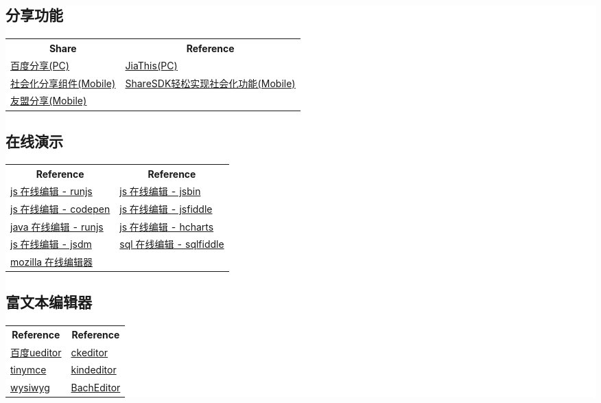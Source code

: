 
## 分享功能
<table>
    <th>Share</th>
    <th>Reference</th>
    <tr>
        <td><a href="http://share.baidu.com">百度分享(PC)</a></td>
        <td><a href="http://jiathis.com">JiaThis(PC)</a></td>
    </tr>
    <tr>
        <td><a href="http://developer.baidu.com/soc/share">社会化分享组件(Mobile)</a></td>
        <td><a href="http://www.mob.com">ShareSDK轻松实现社会化功能(Mobile)</a></td>
    </tr>
    <tr>
        <td><a href="http://dev.umeng.com/social/android/quick-integration">友盟分享(Mobile)</a></td>
    </tr>
</table>


## 在线演示
<table>
    <th>Reference</th>
    <th>Reference</th>
    <tr>
        <td><a href="http://runjs.cn">js 在线编辑 - runjs</a></td>
        <td><a href="http://jsbin.com">js 在线编辑 - jsbin</a></td>
    </tr>
    <tr>
        <td><a href="http://codepen.io">js 在线编辑 - codepen</a></td>
        <td><a href="http://jsfiddle.net">js 在线编辑 - jsfiddle</a></td>
    </tr>
    <tr>
        <td><a href="http://ideone.com">java 在线编辑 - runjs</a></td>
        <td><a href="http://code.hcharts.cn">js 在线编辑 - hcharts</a></td>
    </tr>
    <tr>
        <td><a href="http://jsdm.com">js 在线编辑 - jsdm</a></td>
        <td><a href="http://sqlfiddle.com">sql 在线编辑 - sqlfiddle</a></td>
    </tr>
    <tr>
        <td><a href="https://thimble.mozilla.org">mozilla 在线编辑器</a></td>
    </tr>
</table>


## 富文本编辑器
<table>
    <th>Reference</th>
    <th>Reference</th>
    <tr>
        <td><a href="http://ueditor.baidu.com/website">百度ueditor</a></td>
        <td><a href="http://ckeditor.com">ckeditor</a></td>
    </tr>
    <tr>
        <td><a href="https://www.tinymce.com">tinymce</a></td>
        <td><a href="http://kindeditor.net">kindeditor</a></td>
    </tr>
    <tr>
        <td><a href="http://www.bootcss.com/p/bootstrap-wysiwyg">wysiwyg</a></td>
        <td><a href="http://integ.github.io/BachEditor">BachEditor</a></td>
    </tr>
    <tr>
